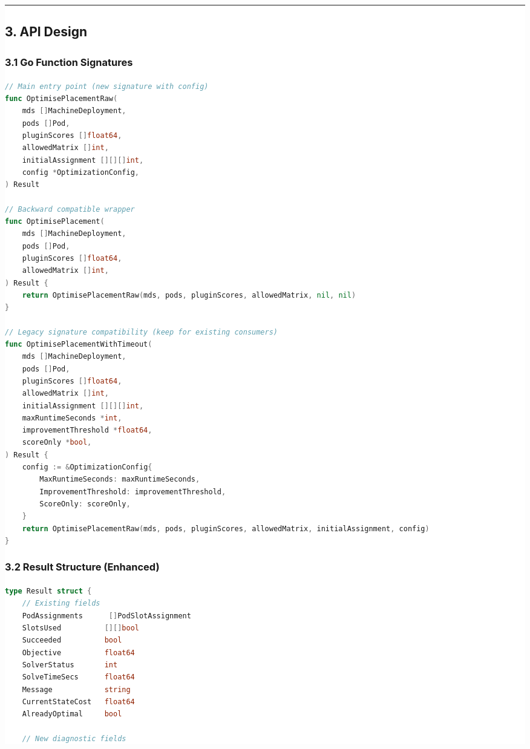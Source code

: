 
---

## 3. API Design

### 3.1 Go Function Signatures

```go
// Main entry point (new signature with config)
func OptimisePlacementRaw(
    mds []MachineDeployment,
    pods []Pod,
    pluginScores []float64,
    allowedMatrix []int,
    initialAssignment [][][]int,
    config *OptimizationConfig,
) Result

// Backward compatible wrapper
func OptimisePlacement(
    mds []MachineDeployment,
    pods []Pod,
    pluginScores []float64,
    allowedMatrix []int,
) Result {
    return OptimisePlacementRaw(mds, pods, pluginScores, allowedMatrix, nil, nil)
}

// Legacy signature compatibility (keep for existing consumers)
func OptimisePlacementWithTimeout(
    mds []MachineDeployment,
    pods []Pod,
    pluginScores []float64,
    allowedMatrix []int,
    initialAssignment [][][]int,
    maxRuntimeSeconds *int,
    improvementThreshold *float64,
    scoreOnly *bool,
) Result {
    config := &OptimizationConfig{
        MaxRuntimeSeconds: maxRuntimeSeconds,
        ImprovementThreshold: improvementThreshold,
        ScoreOnly: scoreOnly,
    }
    return OptimisePlacementRaw(mds, pods, pluginScores, allowedMatrix, initialAssignment, config)
}
```

### 3.2 Result Structure (Enhanced)

```go
type Result struct {
    // Existing fields
    PodAssignments      []PodSlotAssignment
    SlotsUsed          [][]bool
    Succeeded          bool
    Objective          float64
    SolverStatus       int
    SolveTimeSecs      float64
    Message            string
    CurrentStateCost   float64
    AlreadyOptimal     bool

    // New diagnostic fields
```